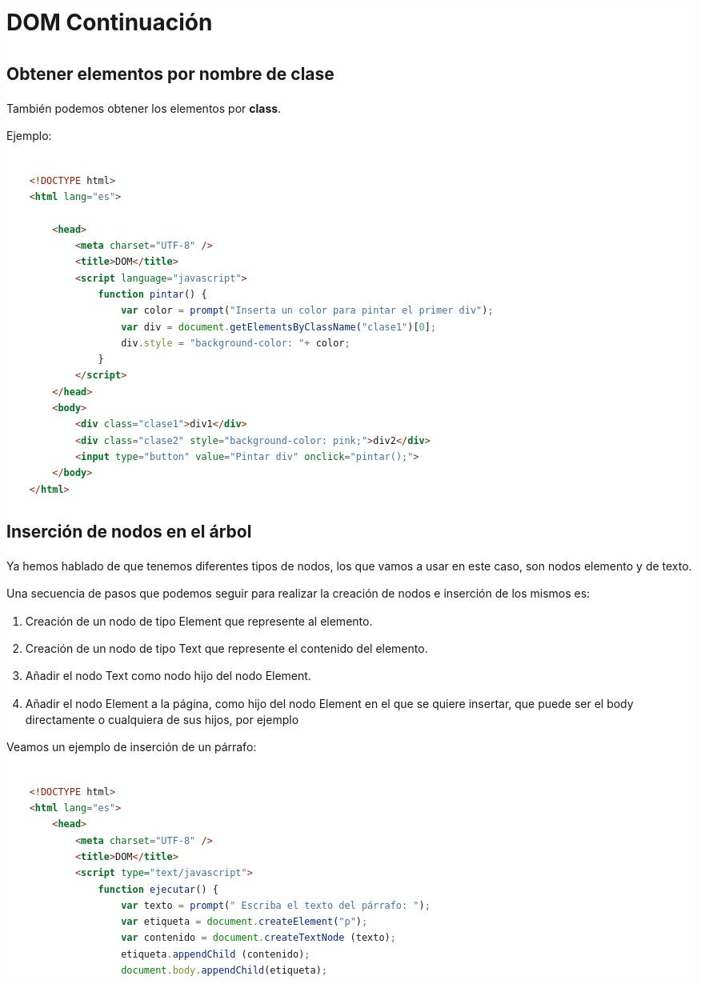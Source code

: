 # DOM Continuación

## Obtener elementos por nombre de clase
También podemos obtener los elementos por **class**.

Ejemplo: 

```HTML

    <!DOCTYPE html>
    <html lang="es">

        <head>
            <meta charset="UTF-8" />
            <title>DOM</title>
            <script language="javascript">
                function pintar() {
                    var color = prompt("Inserta un color para pintar el primer div");
                    var div = document.getElementsByClassName("clase1")[0];
                    div.style = "background-color: "+ color;
                }
            </script>
        </head>
        <body>
            <div class="clase1">div1</div>
            <div class="clase2" style="background-color: pink;">div2</div>
            <input type="button" value="Pintar div" onclick="pintar();">
        </body>
    </html>

```


## Inserción de nodos en el árbol
Ya hemos hablado de que tenemos diferentes tipos de nodos, los que vamos a usar en este caso, son nodos elemento y de texto.

Una secuencia de pasos que podemos seguir para realizar la creación de nodos e inserción de los mismos es: 

1. Creación de un nodo de tipo Element que represente al elemento.

2.  Creación de un nodo de tipo Text que represente el contenido del elemento.

3. Añadir el nodo Text como nodo hijo del nodo Element.

4. Añadir el nodo Element a la página, como hijo del nodo Element en el que se quiere insertar, que puede ser el body directamente o cualquiera de sus hijos, por ejemplo


Veamos un ejemplo de inserción de un párrafo: 

```HTML

    <!DOCTYPE html> 
    <html lang="es"> 
        <head> 
            <meta charset="UTF-8" /> 
            <title>DOM</title> 
            <script type="text/javascript"> 
                function ejecutar() { 
                    var texto = prompt(" Escriba el texto del párrafo: "); 
                    var etiqueta = document.createElement("p"); 
                    var contenido = document.createTextNode (texto); 
                    etiqueta.appendChild (contenido); 
                    document.body.appendChild(etiqueta); 
```